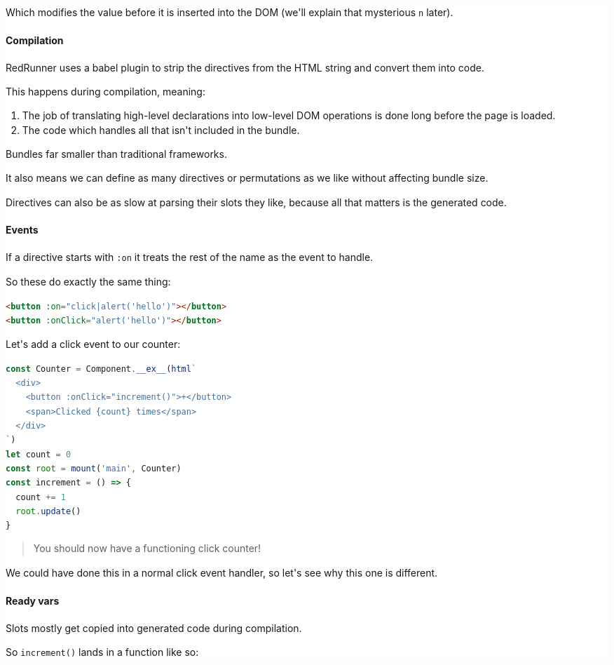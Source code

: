 Which modifies the value before it is inserted into the DOM (we'll explain that mysterious `n` later).

#### Compilation

RedRunner uses a babel plugin to strip the directives from the HTML string and convert them into code.

This happens during compilation, meaning:

1. The job of translating high-level declarations into low-level DOM operations is done long before the page is loaded.
2. The code which handles all that isn't included in the bundle.

Bundles far smaller than traditional frameworks.

It also means we can define as many directives or permutations as we like without affecting bundle size.

Directives can also be as slow at parsing their slots they like, because all that matters is the generated code.

#### Events

If a directive starts with `:on` it treats the rest of the name as the event to handle.

So these do exactly the same thing:

```html
<button :on="click|alert('hello')"></button>
<button :onClick="alert('hello')"></button>
```

Let's add a click event to our counter:

```javascript
const Counter = Component.__ex__(html`
  <div>
	<button :onClick="increment()">+</button>
    <span>Clicked {count} times</span>
  </div>
`)
let count = 0
const root = mount('main', Counter)
const increment = () => {
  count += 1
  root.update()
}
```

> You should now have a functioning click counter!

We could have done this in a normal click event handler, so let's see why this one is different.

#### Ready vars

Slots mostly get copied into generated code during compilation.

So `increment()` lands in a function like so:
